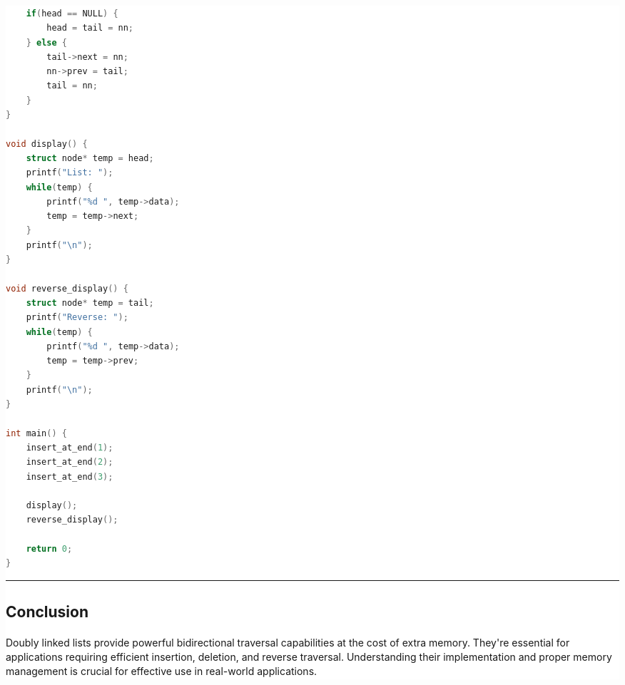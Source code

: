 ```c
    if(head == NULL) {
        head = tail = nn;
    } else {
        tail->next = nn;
        nn->prev = tail;
        tail = nn;
    }
}

void display() {
    struct node* temp = head;
    printf("List: ");
    while(temp) {
        printf("%d ", temp->data);
        temp = temp->next;
    }
    printf("\n");
}

void reverse_display() {
    struct node* temp = tail;
    printf("Reverse: ");
    while(temp) {
        printf("%d ", temp->data);
        temp = temp->prev;
    }
    printf("\n");
}

int main() {
    insert_at_end(1);
    insert_at_end(2);
    insert_at_end(3);
    
    display();
    reverse_display();
    
    return 0;
}
```

---

## Conclusion

Doubly linked lists provide powerful bidirectional traversal capabilities at the cost of extra memory. They're essential for applications requiring efficient insertion, deletion, and reverse traversal. Understanding their implementation and proper memory management is crucial for effective use in real-world applications.